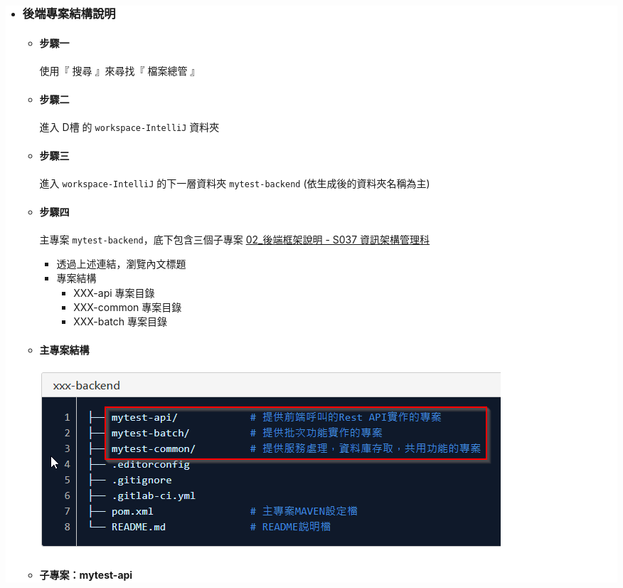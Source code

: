   - ### 後端專案結構說明
    - #### 步驟一
      使用『 搜尋 』來尋找『 檔案總管 』

    - #### 步驟二
      進入 D槽 的 `workspace-IntelliJ` 資料夾

    - #### 步驟三
      進入 `workspace-IntelliJ` 的下一層資料夾 `mytest-backend` (依生成後的資料夾名稱為主)

    - #### 步驟四
      主專案 `mytest-backend`，底下包含三個子專案
      [02_後端框架說明 - S037 資訊架構管理科](https://km.fubonlife.com.tw/confluence/pages/viewpage.action?pageId=791222107)
      - 透過上述連結，瀏覽內文標題
      - 專案結構
        - XXX-api 專案目錄
        - XXX-common 專案目錄
        - XXX-batch 專案目錄

    - #### 主專案結構
      ![20221017_13](./20221017_13.png)

    - #### 子專案：mytest-api